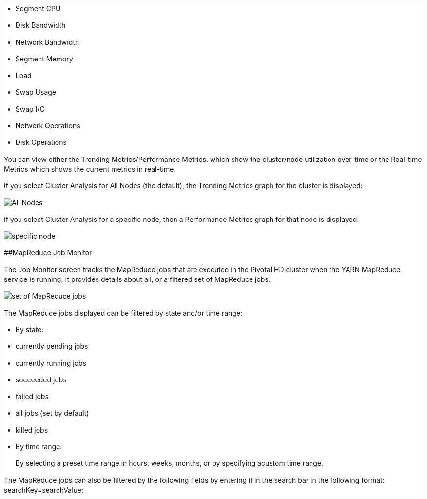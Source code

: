    * 	Segment CPU

   * 	Disk Bandwidth

   * 	Network Bandwidth

   * 	Segment Memory

   * 	Load

   * 	Swap Usage

   * 	Swap I/O

   * 	Network Operations

   * 	Disk Operations

You can view either the Trending Metrics/Performance Metrics, which show the
cluster/node utilization over-time or the Real-time Metrics which shows the current
metrics in real-time.

If you select Cluster Analysis for All Nodes (the default), the Trending Metrics graph
for the cluster is displayed:

![All Nodes ](/images/cc/cluster-analysis2.png)

If you select Cluster Analysis for a specific node, then a Performance Metrics graph
for that node is displayed:

![specific node ](/images/cc/cluster-analysis3.png)

##MapReduce Job Monitor

The Job Monitor screen tracks the MapReduce jobs that are executed in the Pivotal
HD cluster when the YARN MapReduce service is running. It provides details about
all, or a filtered set of MapReduce jobs.

![set of MapReduce jobs ](/images/cc/mapreduce1.png)

The MapReduce jobs displayed can be filtered by state and/or time range:

* By state:

 * currently pending jobs

 * currently running jobs

 * succeeded jobs

 * failed jobs

 * all jobs (set by default)

 * killed jobs

 * By time range:

   By selecting a preset time range in hours, weeks, months, or by specifying acustom time range.

 The MapReduce jobs can also be filtered by the following fields by entering it in the
search bar in the following format: searchKey=searchValue:
